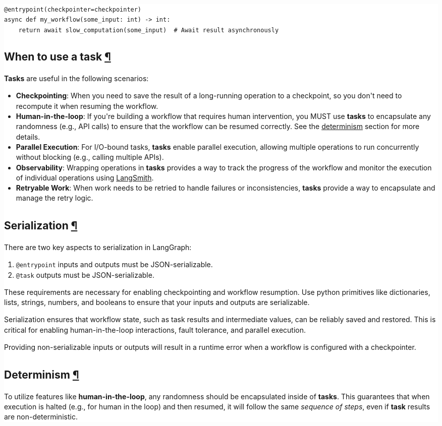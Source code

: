 ```md-code__content
@entrypoint(checkpointer=checkpointer)
async def my_workflow(some_input: int) -> int:
    return await slow_computation(some_input)  # Await result asynchronously

```

## When to use a task [¶](https://langchain-ai.github.io/langgraph/concepts/functional_api/\#when-to-use-a-task "Permanent link")

**Tasks** are useful in the following scenarios:

- **Checkpointing**: When you need to save the result of a long-running operation to a checkpoint, so you don't need to recompute it when resuming the workflow.
- **Human-in-the-loop**: If you're building a workflow that requires human intervention, you MUST use **tasks** to encapsulate any randomness (e.g., API calls) to ensure that the workflow can be resumed correctly. See the [determinism](https://langchain-ai.github.io/langgraph/concepts/functional_api/#determinism) section for more details.
- **Parallel Execution**: For I/O-bound tasks, **tasks** enable parallel execution, allowing multiple operations to run concurrently without blocking (e.g., calling multiple APIs).
- **Observability**: Wrapping operations in **tasks** provides a way to track the progress of the workflow and monitor the execution of individual operations using [LangSmith](https://docs.smith.langchain.com/).
- **Retryable Work**: When work needs to be retried to handle failures or inconsistencies, **tasks** provide a way to encapsulate and manage the retry logic.

## Serialization [¶](https://langchain-ai.github.io/langgraph/concepts/functional_api/\#serialization "Permanent link")

There are two key aspects to serialization in LangGraph:

1. `@entrypoint` inputs and outputs must be JSON-serializable.
2. `@task` outputs must be JSON-serializable.

These requirements are necessary for enabling checkpointing and workflow resumption. Use python primitives
like dictionaries, lists, strings, numbers, and booleans to ensure that your inputs and outputs are serializable.

Serialization ensures that workflow state, such as task results and intermediate values, can be reliably saved and restored. This is critical for enabling human-in-the-loop interactions, fault tolerance, and parallel execution.

Providing non-serializable inputs or outputs will result in a runtime error when a workflow is configured with a checkpointer.

## Determinism [¶](https://langchain-ai.github.io/langgraph/concepts/functional_api/\#determinism "Permanent link")

To utilize features like **human-in-the-loop**, any randomness should be encapsulated inside of **tasks**. This guarantees that when execution is halted (e.g., for human in the loop) and then resumed, it will follow the same _sequence of steps_, even if **task** results are non-deterministic.
